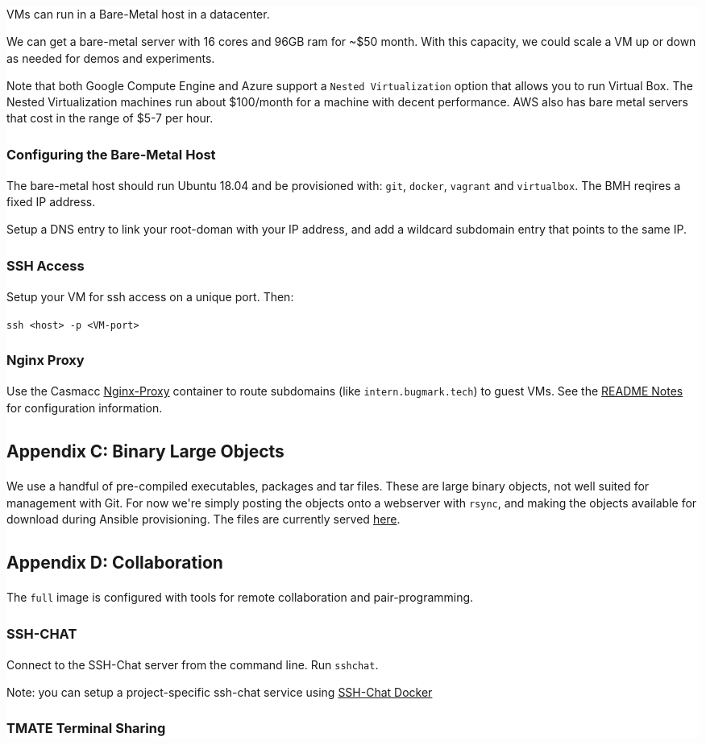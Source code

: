 VMs can run in a Bare-Metal host in a datacenter.

We can get a bare-metal server with 16 cores and 96GB ram for ~$50 month.  With
this capacity, we could scale a VM up or down as needed for demos and
experiments.

Note that both Google Compute Engine and Azure support a `Nested
Virtualization` option that allows you to run Virtual Box.  The Nested
Virtualization machines run about $100/month for a machine with decent
performance.  AWS also has bare metal servers that cost in the range of $5-7
per hour.

### Configuring the Bare-Metal Host

The bare-metal host should run Ubuntu 18.04 and be provisioned with: `git`,
`docker`, `vagrant` and `virtualbox`.  The BMH reqires a fixed IP address.

Setup a DNS entry to link your root-doman with your IP address, and add a
wildcard subdomain entry that points to the same IP.

### SSH Access

Setup your VM for ssh access on a unique port.  Then:

    ssh <host> -p <VM-port>

### Nginx Proxy

Use the Casmacc [Nginx-Proxy][ngp] container to route subdomains (like
`intern.bugmark.tech`) to guest VMs.  See the [README
Notes](https://github.com/casmacc/nginx_proxy#proxy-to-a-vm-guest) for
configuration information.

## Appendix C: Binary Large Objects

We use a handful of pre-compiled executables, packages and tar files.  These
are large binary objects, not well suited for management with Git.  For now
we're simply posting the objects onto a webserver with `rsync`, and making the
objects available for download during Ansible provisioning.  The files are
currently served [here](http://files.casmacc.net).

## Appendix D: Collaboration

The `full` image is configured with tools for remote collaboration and
pair-programming.

### SSH-CHAT

Connect to the SSH-Chat server from the command line. Run `sshchat`.

Note: you can setup a project-specific ssh-chat service using [SSH-Chat Docker][scd]

[scd]: http://github.com/casmacc/ssh-chat

### TMATE Terminal Sharing


[sfg]: https://www.vagrantup.com/docs/synced-folders/basic_usage.html
[git]: https://git-scm.com
[vvr]: https://github.com/andyl/VVM
[vvt]: https://github.com/andyl/VVM/issues
[ans]: https://www.ansible.com/
[anx]: https://github.com/andyl/x-ansible 
[vgr]: https://vagrantup.com
[vgc]: https://app.vagrantup.com/bugmark
[box]: https://www.virtualbox.org
[csm]: https://casmacc.io
[ngp]: https://github.com/casmacc/nginx_proxy
[ngi]: https://github.com/andyl/VVM/issues/5